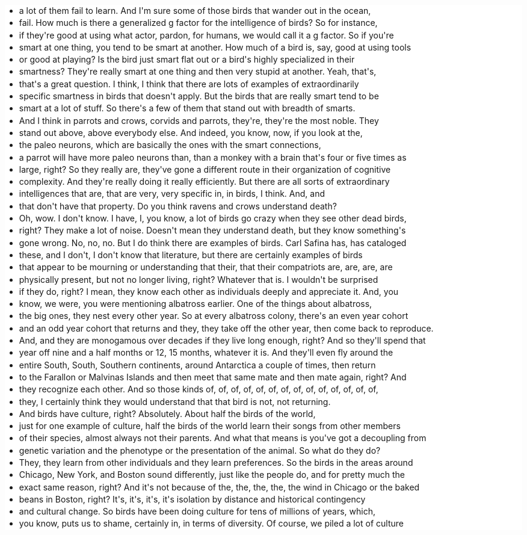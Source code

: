 *  a lot of them fail to learn. And I'm sure some of those birds that wander out in the ocean,
*  fail. How much is there a generalized g factor for the intelligence of birds? So for instance,
*  if they're good at using what actor, pardon, for humans, we would call it a g factor. So if you're
*  smart at one thing, you tend to be smart at another. How much of a bird is, say, good at using tools
*  or good at playing? Is the bird just smart flat out or a bird's highly specialized in their
*  smartness? They're really smart at one thing and then very stupid at another. Yeah, that's,
*  that's a great question. I think, I think that there are lots of examples of extraordinarily
*  specific smartness in birds that doesn't apply. But the birds that are really smart tend to be
*  smart at a lot of stuff. So there's a few of them that stand out with breadth of smarts.
*  And I think in parrots and crows, corvids and parrots, they're, they're the most noble. They
*  stand out above, above everybody else. And indeed, you know, now, if you look at the,
*  the paleo neurons, which are basically the ones with the smart connections,
*  a parrot will have more paleo neurons than, than a monkey with a brain that's four or five times as
*  large, right? So they really are, they've gone a different route in their organization of cognitive
*  complexity. And they're really doing it really efficiently. But there are all sorts of extraordinary
*  intelligences that are, that are very, very specific in, in birds, I think. And, and
*  that don't have that property. Do you think ravens and crows understand death?
*  Oh, wow. I don't know. I have, I, you know, a lot of birds go crazy when they see other dead birds,
*  right? They make a lot of noise. Doesn't mean they understand death, but they know something's
*  gone wrong. No, no, no. But I do think there are examples of birds. Carl Safina has, has cataloged
*  these, and I don't, I don't know that literature, but there are certainly examples of birds
*  that appear to be mourning or understanding that their, that their compatriots are, are, are, are
*  physically present, but not no longer living, right? Whatever that is. I wouldn't be surprised
*  if they do, right? I mean, they know each other as individuals deeply and appreciate it. And, you
*  know, we were, you were mentioning albatross earlier. One of the things about albatross,
*  the big ones, they nest every other year. So at every albatross colony, there's an even year cohort
*  and an odd year cohort that returns and they, they take off the other year, then come back to reproduce.
*  And, and they are monogamous over decades if they live long enough, right? And so they'll spend that
*  year off nine and a half months or 12, 15 months, whatever it is. And they'll even fly around the
*  entire South, South, Southern continents, around Antarctica a couple of times, then return
*  to the Farallon or Malvinas Islands and then meet that same mate and then mate again, right? And
*  they recognize each other. And so those kinds of, of, of, of, of, of, of, of, of, of, of, of, of, of,
*  they, I certainly think they would understand that that bird is not, not returning.
*  And birds have culture, right? Absolutely. About half the birds of the world,
*  just for one example of culture, half the birds of the world learn their songs from other members
*  of their species, almost always not their parents. And what that means is you've got a decoupling from
*  genetic variation and the phenotype or the presentation of the animal. So what do they do?
*  They, they learn from other individuals and they learn preferences. So the birds in the areas around
*  Chicago, New York, and Boston sound differently, just like the people do, and for pretty much the
*  exact same reason, right? And it's not because of the, the, the, the, the wind in Chicago or the baked
*  beans in Boston, right? It's, it's, it's, it's isolation by distance and historical contingency
*  and cultural change. So birds have been doing culture for tens of millions of years, which,
*  you know, puts us to shame, certainly in, in terms of diversity. Of course, we piled a lot of culture